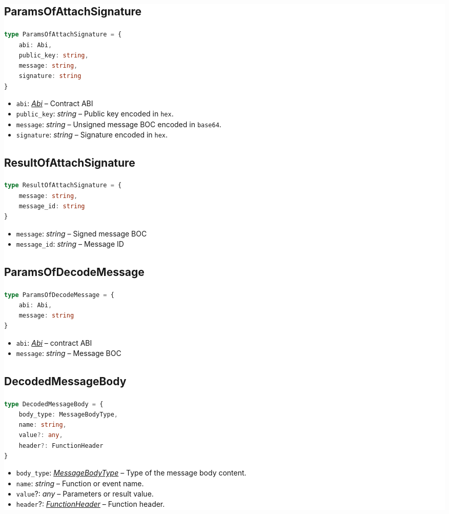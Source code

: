 
## ParamsOfAttachSignature
```ts
type ParamsOfAttachSignature = {
    abi: Abi,
    public_key: string,
    message: string,
    signature: string
}
```
- `abi`: _[Abi](mod_abi.md#Abi)_ – Contract ABI
- `public_key`: _string_ – Public key encoded in `hex`.
- `message`: _string_ – Unsigned message BOC encoded in `base64`.
- `signature`: _string_ – Signature encoded in `hex`.


## ResultOfAttachSignature
```ts
type ResultOfAttachSignature = {
    message: string,
    message_id: string
}
```
- `message`: _string_ – Signed message BOC
- `message_id`: _string_ – Message ID


## ParamsOfDecodeMessage
```ts
type ParamsOfDecodeMessage = {
    abi: Abi,
    message: string
}
```
- `abi`: _[Abi](mod_abi.md#Abi)_ – contract ABI
- `message`: _string_ – Message BOC


## DecodedMessageBody
```ts
type DecodedMessageBody = {
    body_type: MessageBodyType,
    name: string,
    value?: any,
    header?: FunctionHeader
}
```
- `body_type`: _[MessageBodyType](mod_abi.md#MessageBodyType)_ – Type of the message body content.
- `name`: _string_ – Function or event name.
- `value`?: _any_ – Parameters or result value.
- `header`?: _[FunctionHeader](mod_abi.md#FunctionHeader)_ – Function header.
